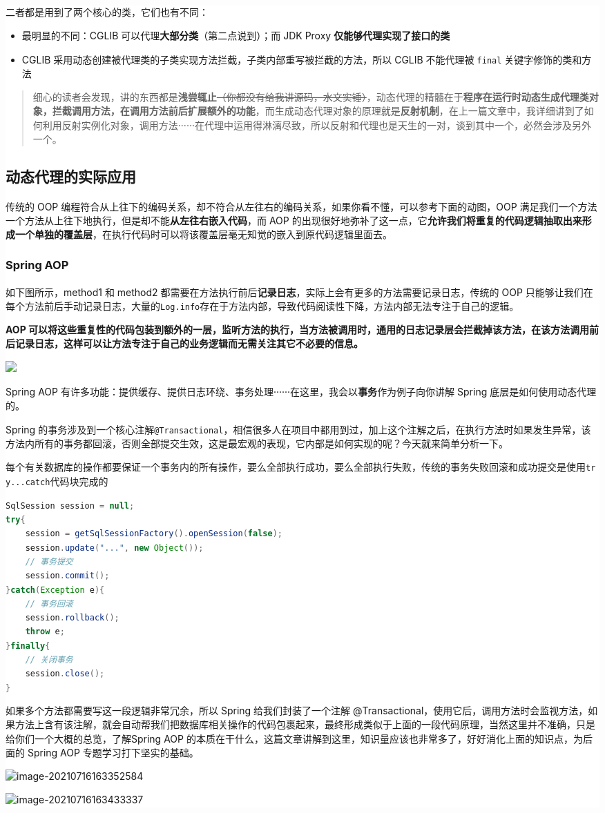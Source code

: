 二者都是用到了两个核心的类，它们也有不同：

- 最明显的不同：CGLIB 可以代理**大部分类**（第二点说到）；而 JDK Proxy **仅能够代理实现了接口的类**

- CGLIB 采用动态创建被代理类的子类实现方法拦截，子类内部重写被拦截的方法，所以 CGLIB 不能代理被 `final` 关键字修饰的类和方法

> 细心的读者会发现，讲的东西都是**浅尝辄止**~~（你都没有给我讲源码，水文实锤）~~，动态代理的精髓在于**程序在运行时动态生成代理类对象，拦截调用方法，在调用方法前后扩展额外的功能**，而生成动态代理对象的原理就是**反射机制**，在上一篇文章中，我详细讲到了如何利用反射实例化对象，调用方法······在代理中运用得淋漓尽致，所以反射和代理也是天生的一对，谈到其中一个，必然会涉及另外一个。

## 动态代理的实际应用

传统的 OOP 编程符合从上往下的编码关系，却不符合从左往右的编码关系，如果你看不懂，可以参考下面的动图，OOP 满足我们一个方法一个方法从上往下地执行，但是却不能**从左往右嵌入代码**，而 AOP 的出现很好地弥补了这一点，它**允许我们将重复的代码逻辑抽取出来形成一个单独的覆盖层**，在执行代码时可以将该覆盖层毫无知觉的嵌入到原代码逻辑里面去。

### Spring AOP

如下图所示，method1 和 method2 都需要在方法执行前后**记录日志**，实际上会有更多的方法需要记录日志，传统的 OOP 只能够让我们在每个方法前后手动记录日志，大量的`Log.info`存在于方法内部，导致代码阅读性下降，方法内部无法专注于自己的逻辑。

**AOP 可以将这些重复性的代码包装到额外的一层，监听方法的执行，当方法被调用时，通用的日志记录层会拦截掉该方法，在该方法调用前后记录日志，这样可以让方法专注于自己的业务逻辑而无需关注其它不必要的信息。**

<img src="https://mmbiz.qpic.cn/mmbiz_gif/libYRuvULTdWACbPmP3IthmrrO6mkE1YtPpC51RzVtTGyS2nCjrMfRSoU8qrnNicFfFjeQZOGQvJibdibmiciahRMOXA/640?wx_fmt=gif&tp=webp&wxfrom=5&wx_lazy=1">

Spring AOP 有许多功能：提供缓存、提供日志环绕、事务处理······在这里，我会以**事务**作为例子向你讲解 Spring 底层是如何使用动态代理的。

Spring 的事务涉及到一个核心注解`@Transactional`，相信很多人在项目中都用到过，加上这个注解之后，在执行方法时如果发生异常，该方法内所有的事务都回滚，否则全部提交生效，这是最宏观的表现，它内部是如何实现的呢？今天就来简单分析一下。

每个有关数据库的操作都要保证一个事务内的所有操作，要么全部执行成功，要么全部执行失败，传统的事务失败回滚和成功提交是使用`try...catch`代码块完成的

```java
SqlSession session = null;
try{
    session = getSqlSessionFactory().openSession(false);
    session.update("...", new Object());
    // 事务提交
    session.commit();
}catch(Exception e){
    // 事务回滚
    session.rollback();
    throw e;
}finally{
    // 关闭事务
    session.close();
}
```

如果多个方法都需要写这一段逻辑非常冗余，所以 Spring 给我们封装了一个注解 @Transactional，使用它后，调用方法时会监视方法，如果方法上含有该注解，就会自动帮我们把数据库相关操作的代码包裹起来，最终形成类似于上面的一段代码原理，当然这里并不准确，只是给你们一个大概的总览，了解Spring AOP 的本质在干什么，这篇文章讲解到这里，知识量应该也非常多了，好好消化上面的知识点，为后面的 Spring AOP 专题学习打下坚实的基础。

![image-20210716163352584](https://tva1.sinaimg.cn/large/008i3skNly1gsivkbczxoj31l20t8al5.jpg)

![image-20210716163433337](https://tva1.sinaimg.cn/large/008i3skNly1gsivl4khz9j31d60h8mze.jpg)

